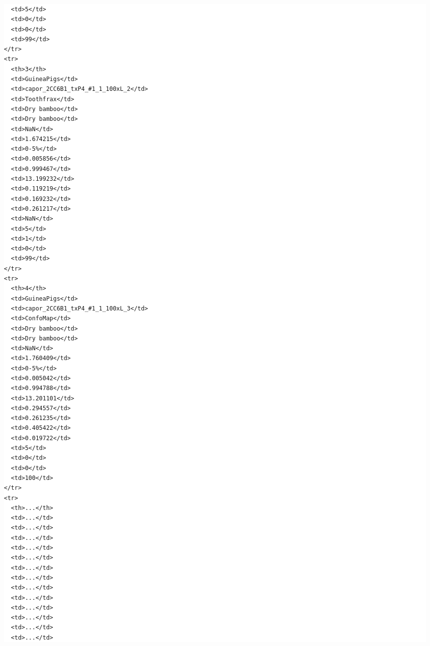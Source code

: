       <td>5</td>
      <td>0</td>
      <td>0</td>
      <td>99</td>
    </tr>
    <tr>
      <th>3</th>
      <td>GuineaPigs</td>
      <td>capor_2CC6B1_txP4_#1_1_100xL_2</td>
      <td>Toothfrax</td>
      <td>Dry bamboo</td>
      <td>Dry bamboo</td>
      <td>NaN</td>
      <td>1.674215</td>
      <td>0-5%</td>
      <td>0.005856</td>
      <td>0.999467</td>
      <td>13.199232</td>
      <td>0.119219</td>
      <td>0.169232</td>
      <td>0.261217</td>
      <td>NaN</td>
      <td>5</td>
      <td>1</td>
      <td>0</td>
      <td>99</td>
    </tr>
    <tr>
      <th>4</th>
      <td>GuineaPigs</td>
      <td>capor_2CC6B1_txP4_#1_1_100xL_3</td>
      <td>ConfoMap</td>
      <td>Dry bamboo</td>
      <td>Dry bamboo</td>
      <td>NaN</td>
      <td>1.760409</td>
      <td>0-5%</td>
      <td>0.005042</td>
      <td>0.994788</td>
      <td>13.201101</td>
      <td>0.294557</td>
      <td>0.261235</td>
      <td>0.405422</td>
      <td>0.019722</td>
      <td>5</td>
      <td>0</td>
      <td>0</td>
      <td>100</td>
    </tr>
    <tr>
      <th>...</th>
      <td>...</td>
      <td>...</td>
      <td>...</td>
      <td>...</td>
      <td>...</td>
      <td>...</td>
      <td>...</td>
      <td>...</td>
      <td>...</td>
      <td>...</td>
      <td>...</td>
      <td>...</td>
      <td>...</td>